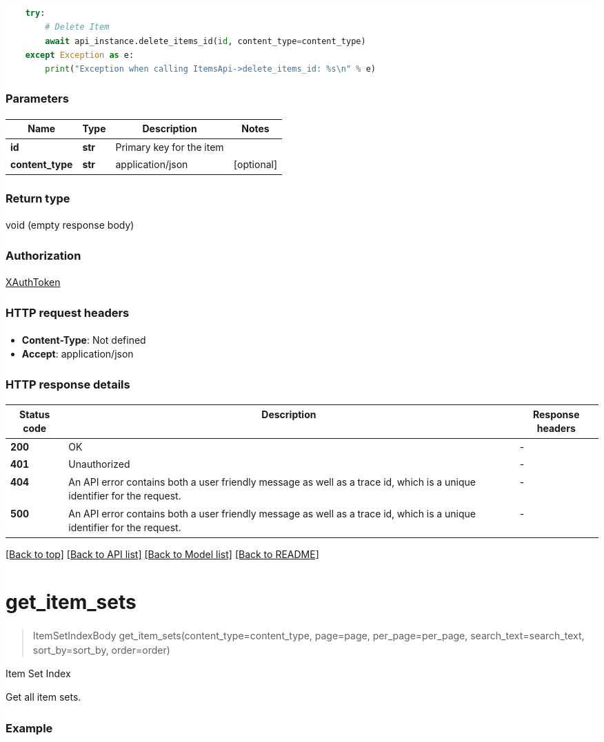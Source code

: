 ```python
    try:
        # Delete Item
        await api_instance.delete_items_id(id, content_type=content_type)
    except Exception as e:
        print("Exception when calling ItemsApi->delete_items_id: %s\n" % e)
```



### Parameters


Name | Type | Description  | Notes
------------- | ------------- | ------------- | -------------
 **id** | **str**| Primary key for the item | 
 **content_type** | **str**| application/json | [optional] 

### Return type

void (empty response body)

### Authorization

[XAuthToken](../README.md#XAuthToken)

### HTTP request headers

 - **Content-Type**: Not defined
 - **Accept**: application/json

### HTTP response details

| Status code | Description | Response headers |
|-------------|-------------|------------------|
**200** | OK |  -  |
**401** | Unauthorized |  -  |
**404** | An API error contains both a user friendly message as well as a trace id, which is a unique identifier for the request.  |  -  |
**500** | An API error contains both a user friendly message as well as a trace id, which is a unique identifier for the request.  |  -  |

[[Back to top]](#) [[Back to API list]](../README.md#documentation-for-api-endpoints) [[Back to Model list]](../README.md#documentation-for-models) [[Back to README]](../README.md)

# **get_item_sets**
> ItemSetIndexBody get_item_sets(content_type=content_type, page=page, per_page=per_page, search_text=search_text, sort_by=sort_by, order=order)

Item Set Index

Get all item sets.

### Example
